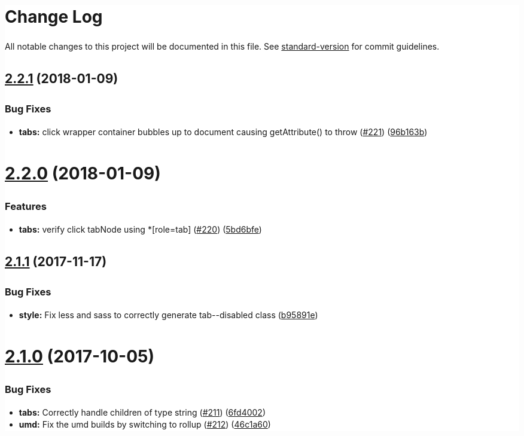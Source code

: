 # Change Log

All notable changes to this project will be documented in this file. See [standard-version](https://github.com/conventional-changelog/standard-version) for commit guidelines.

<a name="2.2.1"></a>
## [2.2.1](https://github.com/reactjs/react-tabs/compare/v2.2.0...v2.2.1) (2018-01-09)


### Bug Fixes

* **tabs:** click wrapper container bubbles up to document causing getAttribute() to throw ([#221](https://github.com/reactjs/react-tabs/issues/221)) ([96b163b](https://github.com/reactjs/react-tabs/commit/96b163b))



<a name="2.2.0"></a>
# [2.2.0](https://github.com/reactjs/react-tabs/compare/v2.1.1...v2.2.0) (2018-01-09)


### Features

* **tabs:** verify click tabNode using *[role=tab] ([#220](https://github.com/reactjs/react-tabs/issues/220)) ([5bd6bfe](https://github.com/reactjs/react-tabs/commit/5bd6bfe))



<a name="2.1.1"></a>
## [2.1.1](https://github.com/reactjs/react-tabs/compare/v2.1.0...v2.1.1) (2017-11-17)


### Bug Fixes

* **style:** Fix less and sass to correctly generate tab--disabled class ([b95891e](https://github.com/reactjs/react-tabs/commit/b95891e))



<a name="2.1.0"></a>
# [2.1.0](https://github.com/reactjs/react-tabs/compare/v2.0.0...v2.1.0) (2017-10-05)


### Bug Fixes

* **tabs:** Correctly handle children of type string ([#211](https://github.com/reactjs/react-tabs/issues/211)) ([6fd4002](https://github.com/reactjs/react-tabs/commit/6fd4002))
* **umd:** Fix the umd builds by switching to rollup ([#212](https://github.com/reactjs/react-tabs/issues/212)) ([46c1a60](https://github.com/reactjs/react-tabs/commit/46c1a60))

